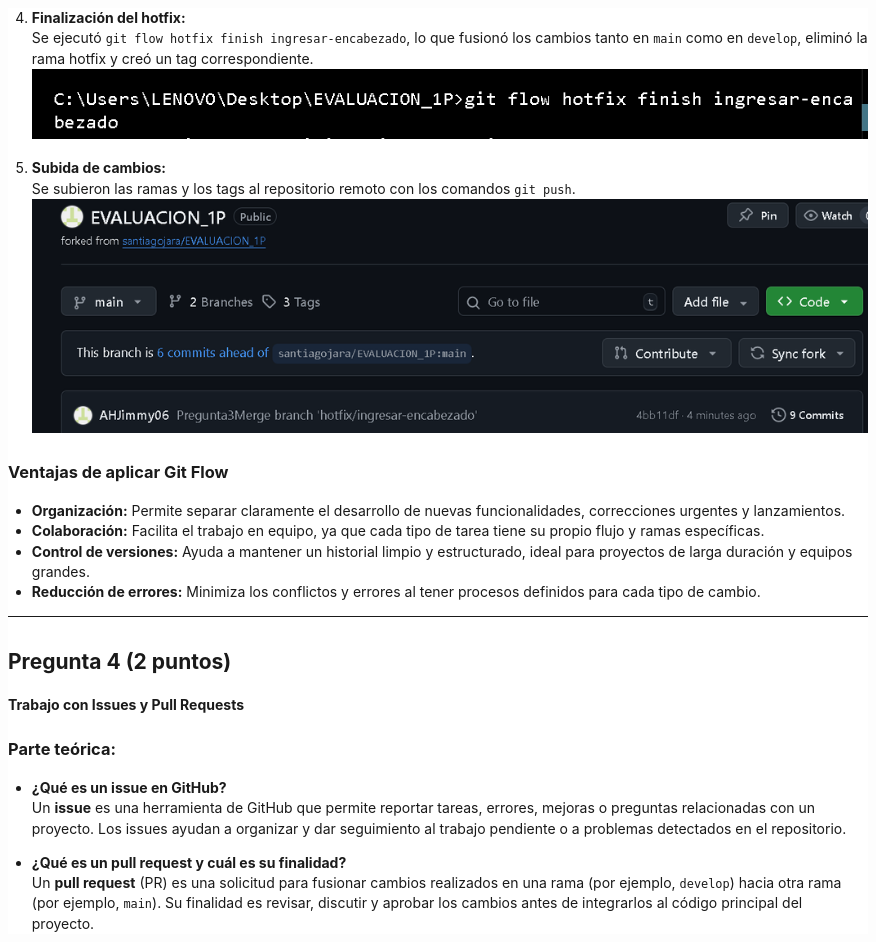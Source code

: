4. **Finalización del hotfix:**  
   Se ejecutó `git flow hotfix finish ingresar-encabezado`, lo que fusionó los cambios tanto en `main` como en `develop`, eliminó la rama hotfix y creó un tag correspondiente.  
   ![Finalizar hotfix](img/finhotfix.png)

5. **Subida de cambios:**  
   Se subieron las ramas y los tags al repositorio remoto con los comandos `git push`.  
   ![Subir cambios al remoto](img/subircambiosalremoto.png)

### Ventajas de aplicar Git Flow

- **Organización:** Permite separar claramente el desarrollo de nuevas funcionalidades, correcciones urgentes y lanzamientos.
- **Colaboración:** Facilita el trabajo en equipo, ya que cada tipo de tarea tiene su propio flujo y ramas específicas.
- **Control de versiones:** Ayuda a mantener un historial limpio y estructurado, ideal para proyectos de larga duración y equipos grandes.
- **Reducción de errores:** Minimiza los conflictos y errores al tener procesos definidos para cada tipo de cambio.

---

## Pregunta 4 (2 puntos)

**Trabajo con Issues y Pull Requests**

### Parte teórica:

- **¿Qué es un issue en GitHub?**  
  Un **issue** es una herramienta de GitHub que permite reportar tareas, errores, mejoras o preguntas relacionadas con un proyecto. Los issues ayudan a organizar y dar seguimiento al trabajo pendiente o a problemas detectados en el repositorio.

- **¿Qué es un pull request y cuál es su finalidad?**  
  Un **pull request** (PR) es una solicitud para fusionar cambios realizados en una rama (por ejemplo, `develop`) hacia otra rama (por ejemplo, `main`). Su finalidad es revisar, discutir y aprobar los cambios antes de integrarlos al código principal del proyecto.
